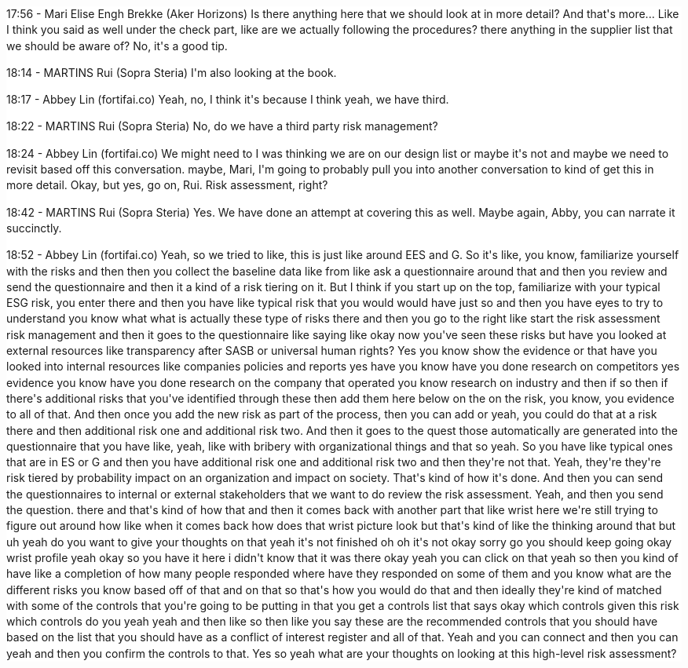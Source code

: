 17:56 - Mari Elise Engh Brekke (Aker Horizons)
  Is there anything here that we should look at in more detail? And that's more... Like I think you said as well under the check part, like are we actually following the procedures?  there anything in the supplier list that we should be aware of? No, it's a good tip.

18:14 - MARTINS Rui (Sopra Steria)
  I'm also looking at the book.

18:17 - Abbey Lin (fortifai.co)
  Yeah, no, I think it's because I think yeah, we have third.

18:22 - MARTINS Rui (Sopra Steria)
  No, do we have a third party risk management?

18:24 - Abbey Lin (fortifai.co)
  We might need to I was thinking we are on our design list or maybe it's not and maybe we need to revisit based off this conversation.  maybe, Mari, I'm going to probably pull you into another conversation to kind of get this in more detail. Okay, but yes, go on, Rui.  Risk assessment, right?

18:42 - MARTINS Rui (Sopra Steria)
  Yes. We have done an attempt at covering this as well. Maybe again, Abby, you can narrate it succinctly.

18:52 - Abbey Lin (fortifai.co)
  Yeah, so we tried to like, this is just like around EES and G. So it's like, you know, familiarize yourself with the risks and then  then you collect the baseline data like from like ask a questionnaire around that and then you review and send the questionnaire and then it a kind of a risk tiering on it.  But I think if you start up on the top, familiarize with your typical ESG risk, you enter there and then you have like typical risk that you would would have just so and then you have eyes to try to understand you know what what is actually these type of risks there and then you go to the right like start the risk assessment risk management and then it goes to the questionnaire like saying like okay now you've seen these risks but have you looked at external resources like transparency after SASB or universal human rights?  Yes you know show the evidence or that have you looked into internal resources like companies policies and reports yes have you know have you done research on competitors yes evidence you know have you done research on the company that operated you know research on industry and then if so then if there's additional risks that you've identified through these  then add them here below on the on the risk, you know, you evidence to all of that. And then once you add the new risk as part of the process, then you can add or yeah, you could do that at a risk there and then additional risk one and additional risk two.  And then it goes to the quest those automatically are generated into the questionnaire that you have like, yeah, like with bribery with organizational things and that so yeah.  So you have like typical ones that are in ES or G and then you have additional risk one and additional risk two and then they're not that.  Yeah, they're they're risk tiered by probability impact on an organization and impact on society. That's kind of how it's done.  And then you can send the questionnaires to internal or external stakeholders that we want to do review the risk assessment.  Yeah, and then you send the question. there and that's kind of how that and then it comes back with another part that like wrist here we're still trying to figure out around how like when it comes back how does that wrist picture look but that's kind of like the thinking around that but uh yeah do you want to give your thoughts on that yeah it's not finished oh oh it's not okay sorry go you should keep going okay wrist profile yeah okay so you have it here i didn't know that it was there okay yeah you can click on that yeah so then you kind of have like a completion of how many people responded where have they responded on some of them and you know what are the different risks you know based off of that and on that so that's how you would do that and then ideally they're kind of matched with some of the controls that you're going to be putting in that you get a controls list that says okay which controls given this risk which controls do you yeah yeah and then like so then like you say these are the recommended controls that you should have based on the list that you should have as a conflict of interest register  and all of that. Yeah and you can connect and then you can yeah and then you confirm the controls to that.  Yes so yeah what are your thoughts on looking at this high-level risk assessment?
